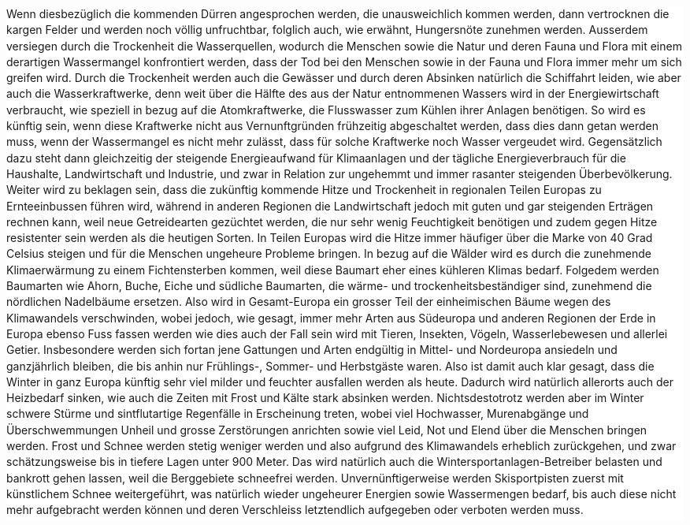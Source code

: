 Wenn diesbezüglich die kommenden Dürren angesprochen werden, die unausweichlich kommen werden, dann vertrocknen die kargen Felder und werden noch völlig unfruchtbar, folglich auch, wie erwähnt, Hungersnöte zunehmen werden. Ausserdem versiegen durch die Trockenheit die Wasserquellen, wodurch die Menschen sowie die Natur und deren Fauna und Flora mit einem derartigen Wassermangel konfrontiert werden, dass der Tod bei den Menschen sowie in der Fauna und Flora immer mehr um sich greifen wird. Durch die Trockenheit werden auch die Gewässer und durch deren Absinken natürlich die Schiffahrt leiden, wie aber auch die Wasserkraftwerke, denn weit über die Hälfte des aus der Natur entnommenen Wassers wird in der Energiewirtschaft verbraucht, wie speziell in bezug auf die Atomkraftwerke, die Flusswasser zum Kühlen ihrer Anlagen benötigen. So wird es künftig sein, wenn diese Kraftwerke nicht aus Vernunftgründen frühzeitig abgeschaltet werden, dass dies dann getan werden muss, wenn der Wassermangel es nicht mehr zulässt, dass für solche Kraftwerke noch Wasser vergeudet wird. Gegensätzlich dazu steht dann gleichzeitig der steigende Energieaufwand für Klimaanlagen und der tägliche Energieverbrauch für die Haushalte, Landwirtschaft und Industrie, und zwar in Relation zur ungehemmt und immer rasanter steigenden Überbevölkerung. Weiter wird zu beklagen sein, dass die zukünftig kommende Hitze und Trockenheit in regionalen Teilen Europas zu Ernteeinbussen führen wird, während in anderen Regionen die Landwirtschaft jedoch mit guten und gar steigenden Erträgen rechnen kann, weil neue Getreidearten gezüchtet werden, die nur sehr wenig Feuchtigkeit benötigen und zudem gegen Hitze resistenter sein werden als die heutigen Sorten. In Teilen Europas wird die Hitze immer häufiger über die Marke von 40 Grad Celsius steigen und für die Menschen ungeheure Probleme bringen.
In bezug auf die Wälder wird es durch die zunehmende Klimaerwärmung zu einem Fichtensterben kommen, weil diese Baumart eher eines kühleren Klimas bedarf. Folgedem werden Baumarten wie Ahorn, Buche, Eiche und südliche Baumarten, die wärme- und trockenheitsbeständiger sind, zunehmend die nördlichen Nadelbäume ersetzen. Also wird in Gesamt-Europa ein grosser Teil der einheimischen Bäume wegen des Klimawandels verschwinden, wobei jedoch, wie gesagt, immer mehr Arten aus Südeuropa und anderen Regionen der Erde in Europa ebenso Fuss fassen werden wie dies auch der Fall sein wird mit Tieren, Insekten, Vögeln, Wasserlebewesen und allerlei Getier. Insbesondere werden sich fortan jene Gattungen und Arten endgültig in Mittel- und Nordeuropa ansiedeln und ganzjährlich bleiben, die bis anhin nur Frühlings-, Sommer- und Herbstgäste waren. Also ist damit auch klar gesagt, dass die Winter in ganz Europa künftig sehr viel milder und feuchter ausfallen werden als heute. Dadurch wird natürlich allerorts auch der Heizbedarf sinken, wie auch die Zeiten mit Frost und Kälte stark absinken werden. Nichtsdestotrotz werden aber im Winter schwere Stürme und sintflutartige Regenfälle in Erscheinung treten, wobei viel Hochwasser, Murenabgänge und Überschwemmungen Unheil und grosse Zerstörungen anrichten sowie viel Leid, Not und Elend über die Menschen bringen werden. Frost und Schnee werden stetig weniger werden und also aufgrund des Klimawandels erheblich zurückgehen, und zwar schätzungsweise bis in tiefere Lagen unter 900 Meter. Das wird natürlich auch die Wintersportanlagen-Betreiber belasten und bankrott gehen lassen, weil die Berggebiete schneefrei werden. Unvernünftigerweise werden Skisportpisten zuerst mit künstlichem Schnee weitergeführt, was natürlich wieder ungeheurer Energien sowie Wassermengen bedarf, bis auch diese nicht mehr aufgebracht werden können und deren Verschleiss letztendlich aufgegeben oder verboten werden muss.